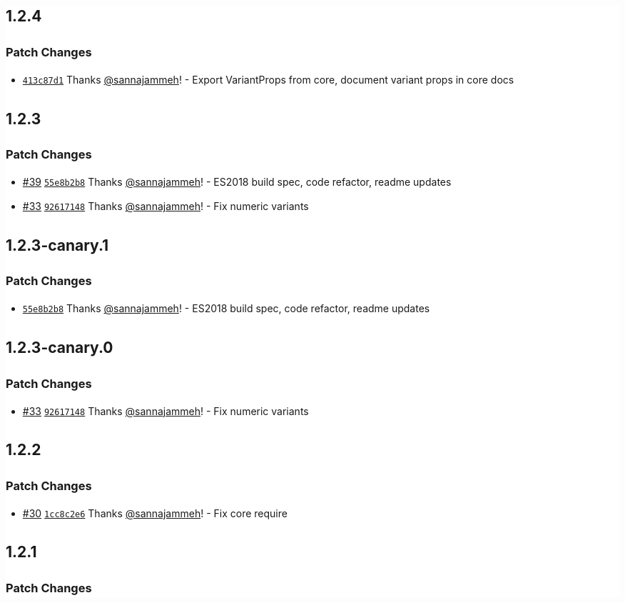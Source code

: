 ## 1.2.4

### Patch Changes

- [`413c87d1`](https://github.com/sannajammeh/tw-classed/commit/413c87d1ab54fc26793b44c5b49e9082aaf2c183) Thanks [@sannajammeh](https://github.com/sannajammeh)! - Export VariantProps from core, document variant props in core docs

## 1.2.3

### Patch Changes

- [#39](https://github.com/sannajammeh/tw-classed/pull/39) [`55e8b2b8`](https://github.com/sannajammeh/tw-classed/commit/55e8b2b808fbcf611eec3e0551727469ddc16e97) Thanks [@sannajammeh](https://github.com/sannajammeh)! - ES2018 build spec, code refactor, readme updates

- [#33](https://github.com/sannajammeh/tw-classed/pull/33) [`92617148`](https://github.com/sannajammeh/tw-classed/commit/92617148c2243b2d6a1fe42ccb1cfaa6fe1390d7) Thanks [@sannajammeh](https://github.com/sannajammeh)! - Fix numeric variants

## 1.2.3-canary.1

### Patch Changes

- [`55e8b2b8`](https://github.com/sannajammeh/tw-classed/commit/55e8b2b808fbcf611eec3e0551727469ddc16e97) Thanks [@sannajammeh](https://github.com/sannajammeh)! - ES2018 build spec, code refactor, readme updates

## 1.2.3-canary.0

### Patch Changes

- [#33](https://github.com/sannajammeh/tw-classed/pull/33) [`92617148`](https://github.com/sannajammeh/tw-classed/commit/92617148c2243b2d6a1fe42ccb1cfaa6fe1390d7) Thanks [@sannajammeh](https://github.com/sannajammeh)! - Fix numeric variants

## 1.2.2

### Patch Changes

- [#30](https://github.com/sannajammeh/tw-classed/pull/30) [`1cc8c2e6`](https://github.com/sannajammeh/tw-classed/commit/1cc8c2e6dcb407e21897f4360aa1ba4ae608b44e) Thanks [@sannajammeh](https://github.com/sannajammeh)! - Fix core require

## 1.2.1

### Patch Changes
